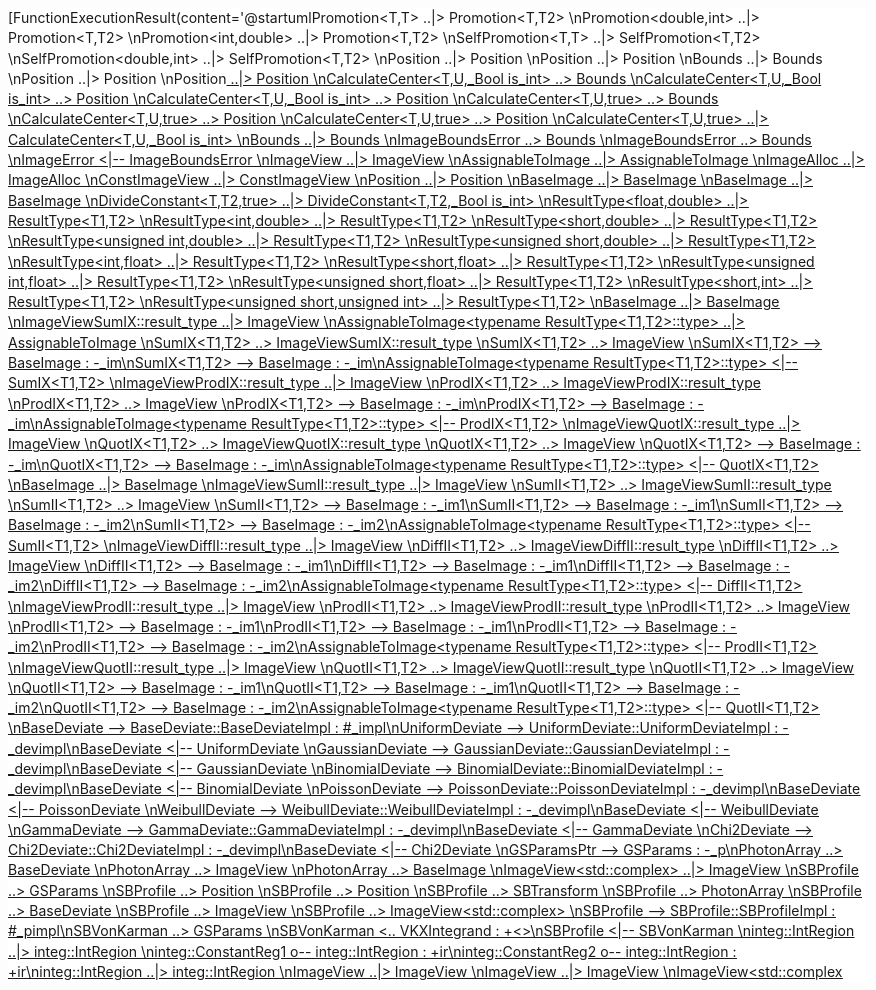 [FunctionExecutionResult(content='@startumlPromotion<T,T> ..|> Promotion<T,T2> \nPromotion<double,int> ..|> Promotion<T,T2> \nPromotion<int,double> ..|> Promotion<T,T2> \nSelfPromotion<T,T> ..|> SelfPromotion<T,T2> \nSelfPromotion<double,int> ..|> SelfPromotion<T,T2> \nPosition<T> ..|> Position<T> \nPosition<T2> ..|> Position<T> \nBounds<T> ..|> Bounds<T> \nPosition<double> ..|> Position<T> \nPosition<U> ..|> Position<T> \nCalculateCenter<T,U,_Bool is_int> ..> Bounds<T> \nCalculateCenter<T,U,_Bool is_int> ..> Position<U> \nCalculateCenter<T,U,_Bool is_int> ..> Position<T> \nCalculateCenter<T,U,true> ..> Bounds<T> \nCalculateCenter<T,U,true> ..> Position<U> \nCalculateCenter<T,U,true> ..> Position<T> \nCalculateCenter<T,U,true> ..|> CalculateCenter<T,U,_Bool is_int> \nBounds<int> ..|> Bounds<T> \nImageBoundsError ..> Bounds<int> \nImageBoundsError ..> Bounds<T> \nImageError <|-- ImageBoundsError \nImageView<T> ..|> ImageView<T> \nAssignableToImage<T> ..|> AssignableToImage<T> \nImageAlloc<T> ..|> ImageAlloc<T> \nConstImageView<T> ..|> ConstImageView<T> \nPosition<int> ..|> Position<T> \nBaseImage<T> ..|> BaseImage<T> \nBaseImage<U> ..|> BaseImage<T> \nDivideConstant<T,T2,true> ..|> DivideConstant<T,T2,_Bool is_int> \nResultType<float,double> ..|> ResultType<T1,T2> \nResultType<int,double> ..|> ResultType<T1,T2> \nResultType<short,double> ..|> ResultType<T1,T2> \nResultType<unsigned int,double> ..|> ResultType<T1,T2> \nResultType<unsigned short,double> ..|> ResultType<T1,T2> \nResultType<int,float> ..|> ResultType<T1,T2> \nResultType<short,float> ..|> ResultType<T1,T2> \nResultType<unsigned int,float> ..|> ResultType<T1,T2> \nResultType<unsigned short,float> ..|> ResultType<T1,T2> \nResultType<short,int> ..|> ResultType<T1,T2> \nResultType<unsigned short,unsigned int> ..|> ResultType<T1,T2> \nBaseImage<T1> ..|> BaseImage<T> \nImageView<SumIX::result_type> ..|> ImageView<T> \nAssignableToImage<typename ResultType<T1,T2>::type> ..|> AssignableToImage<T> \nSumIX<T1,T2> ..> ImageView<SumIX::result_type> \nSumIX<T1,T2> ..> ImageView<T> \nSumIX<T1,T2> --> BaseImage<T1> : -_im\nSumIX<T1,T2> --> BaseImage<T> : -_im\nAssignableToImage<typename ResultType<T1,T2>::type> <|-- SumIX<T1,T2> \nImageView<ProdIX::result_type> ..|> ImageView<T> \nProdIX<T1,T2> ..> ImageView<ProdIX::result_type> \nProdIX<T1,T2> ..> ImageView<T> \nProdIX<T1,T2> --> BaseImage<T1> : -_im\nProdIX<T1,T2> --> BaseImage<T> : -_im\nAssignableToImage<typename ResultType<T1,T2>::type> <|-- ProdIX<T1,T2> \nImageView<QuotIX::result_type> ..|> ImageView<T> \nQuotIX<T1,T2> ..> ImageView<QuotIX::result_type> \nQuotIX<T1,T2> ..> ImageView<T> \nQuotIX<T1,T2> --> BaseImage<T1> : -_im\nQuotIX<T1,T2> --> BaseImage<T> : -_im\nAssignableToImage<typename ResultType<T1,T2>::type> <|-- QuotIX<T1,T2> \nBaseImage<T2> ..|> BaseImage<T> \nImageView<SumII::result_type> ..|> ImageView<T> \nSumII<T1,T2> ..> ImageView<SumII::result_type> \nSumII<T1,T2> ..> ImageView<T> \nSumII<T1,T2> --> BaseImage<T1> : -_im1\nSumII<T1,T2> --> BaseImage<T> : -_im1\nSumII<T1,T2> --> BaseImage<T2> : -_im2\nSumII<T1,T2> --> BaseImage<T> : -_im2\nAssignableToImage<typename ResultType<T1,T2>::type> <|-- SumII<T1,T2> \nImageView<DiffII::result_type> ..|> ImageView<T> \nDiffII<T1,T2> ..> ImageView<DiffII::result_type> \nDiffII<T1,T2> ..> ImageView<T> \nDiffII<T1,T2> --> BaseImage<T1> : -_im1\nDiffII<T1,T2> --> BaseImage<T> : -_im1\nDiffII<T1,T2> --> BaseImage<T2> : -_im2\nDiffII<T1,T2> --> BaseImage<T> : -_im2\nAssignableToImage<typename ResultType<T1,T2>::type> <|-- DiffII<T1,T2> \nImageView<ProdII::result_type> ..|> ImageView<T> \nProdII<T1,T2> ..> ImageView<ProdII::result_type> \nProdII<T1,T2> ..> ImageView<T> \nProdII<T1,T2> --> BaseImage<T1> : -_im1\nProdII<T1,T2> --> BaseImage<T> : -_im1\nProdII<T1,T2> --> BaseImage<T2> : -_im2\nProdII<T1,T2> --> BaseImage<T> : -_im2\nAssignableToImage<typename ResultType<T1,T2>::type> <|-- ProdII<T1,T2> \nImageView<QuotII::result_type> ..|> ImageView<T> \nQuotII<T1,T2> ..> ImageView<QuotII::result_type> \nQuotII<T1,T2> ..> ImageView<T> \nQuotII<T1,T2> --> BaseImage<T1> : -_im1\nQuotII<T1,T2> --> BaseImage<T> : -_im1\nQuotII<T1,T2> --> BaseImage<T2> : -_im2\nQuotII<T1,T2> --> BaseImage<T> : -_im2\nAssignableToImage<typename ResultType<T1,T2>::type> <|-- QuotII<T1,T2> \nBaseDeviate --> BaseDeviate::BaseDeviateImpl : #_impl\nUniformDeviate --> UniformDeviate::UniformDeviateImpl : -_devimpl\nBaseDeviate <|-- UniformDeviate \nGaussianDeviate --> GaussianDeviate::GaussianDeviateImpl : -_devimpl\nBaseDeviate <|-- GaussianDeviate \nBinomialDeviate --> BinomialDeviate::BinomialDeviateImpl : -_devimpl\nBaseDeviate <|-- BinomialDeviate \nPoissonDeviate --> PoissonDeviate::PoissonDeviateImpl : -_devimpl\nBaseDeviate <|-- PoissonDeviate \nWeibullDeviate --> WeibullDeviate::WeibullDeviateImpl : -_devimpl\nBaseDeviate <|-- WeibullDeviate \nGammaDeviate --> GammaDeviate::GammaDeviateImpl : -_devimpl\nBaseDeviate <|-- GammaDeviate \nChi2Deviate --> Chi2Deviate::Chi2DeviateImpl : -_devimpl\nBaseDeviate <|-- Chi2Deviate \nGSParamsPtr --> GSParams : -_p\nPhotonArray ..> BaseDeviate \nPhotonArray ..> ImageView<T> \nPhotonArray ..> BaseImage<T> \nImageView<std::complex<T>> ..|> ImageView<T> \nSBProfile ..> GSParams \nSBProfile ..> Position<double> \nSBProfile ..> Position<T> \nSBProfile ..> SBTransform \nSBProfile ..> PhotonArray \nSBProfile ..> BaseDeviate \nSBProfile ..> ImageView<T> \nSBProfile ..> ImageView<std::complex<T>> \nSBProfile --> SBProfile::SBProfileImpl : #_pimpl\nSBVonKarman ..> GSParams \nSBVonKarman <.. VKXIntegrand : +<<friend>>\nSBProfile <|-- SBVonKarman \ninteg::IntRegion<T> ..|> integ::IntRegion<T> \ninteg::ConstantReg1<T> o-- integ::IntRegion<T> : +ir\ninteg::ConstantReg2<T> o-- integ::IntRegion<T> : +ir\ninteg::IntRegion<double> ..|> integ::IntRegion<T> \nImageView<double> ..|> ImageView<T> \nImageView<float> ..|> ImageView<T> \nImageView<std::complex